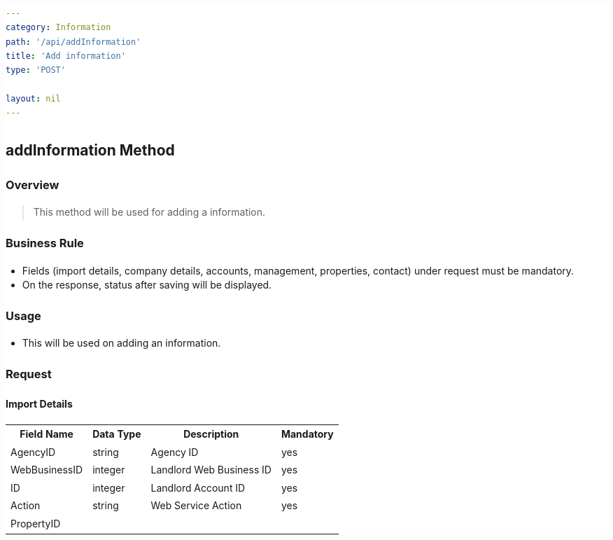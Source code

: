 ```yaml
---
category: Information
path: '/api/addInformation'
title: 'Add information'
type: 'POST'

layout: nil
---
```


## addInformation Method

### Overview

> This method will be used for adding a information.

### Business Rule

* Fields (import details, company details, accounts, management, properties, contact) under request must be mandatory.
* On the response, status after saving will be displayed.

### Usage

* This will be used on adding an information.

### Request

#### Import Details

<table>
	<tr>
		<th>Field Name</th>
		<th>Data Type</th>
		<th>Description</th>
		<th>Mandatory</th>
	</tr>
	<tr>
		<td>AgencyID</td>
		<td>string</td>
		<td>Agency ID</td>
		<td>yes</td>
	</tr>
	<tr>
		<td>WebBusinessID</td>
		<td>integer</td>
		<td>Landlord Web Business ID</td>
		<td>yes</td>
	</tr>
	<tr>
		<td>ID</td>
		<td>integer</td>
		<td>Landlord Account ID</td>
		<td>yes</td>
	</tr>
	<tr>
		<td>Action</td>
		<td>string</td>
		<td>Web Service Action</td>
		<td>yes</td>
	</tr>
	<tr>
		<td>PropertyID</td>